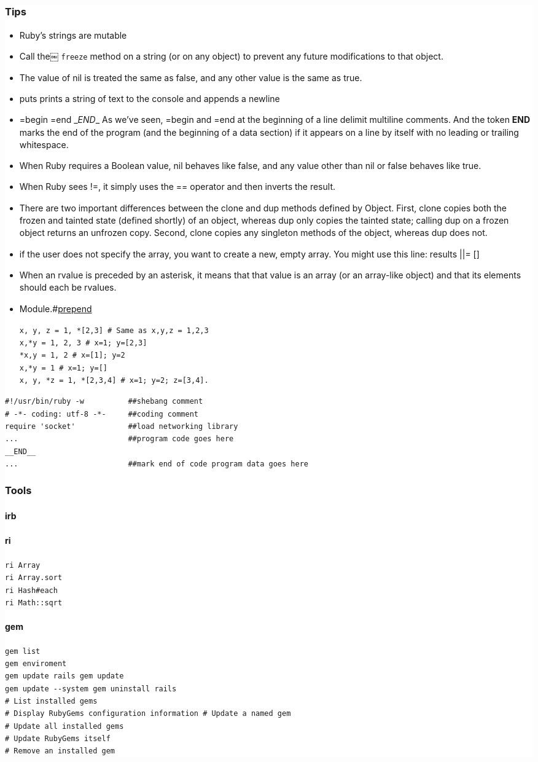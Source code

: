 ### Tips
- Ruby’s strings are mutable
- Call the￼ `freeze` method on a string (or on any object) to prevent any future modifications to that object.
-  The value of nil is treated the same as false, and any other value is the same as true. 
- puts prints a string of text to the console and appends a newline
- =begin =end \__END__
As we’ve seen, =begin and =end at the beginning of a line delimit multiline comments. And the token __END__ marks the end of the program (and the beginning of a data section) if it appears on a line by itself with no leading or trailing whitespace.
- When Ruby requires a Boolean value, nil behaves like false, and any value other than nil or false behaves like true.
- When Ruby sees !=, it simply uses the == operator and then inverts the result.
- There are two important differences between the clone and dup methods defined by Object. First, clone copies both the frozen and tainted state (defined shortly) of an object, whereas dup only copies the tainted state; calling dup on a frozen object returns an unfrozen copy. Second, clone copies any singleton methods of the object, whereas dup does not.
-  if the user does not specify the array, you want to create a new, empty array. You might use this line:
results ||= []
- When an rvalue is preceded by an asterisk, it means that that value is an array (or an array-like object) and that its elements should each be rvalues. 
- Module.#[prepend](http://dev.af83.com/2012/10/19/ruby-2-0-module-prepend.html)

	```
	x, y, z = 1, *[2,3] # Same as x,y,z = 1,2,3
	x,*y = 1, 2, 3 # x=1; y=[2,3] 
	*x,y = 1, 2 # x=[1]; y=2
	x,*y = 1 # x=1; y=[]
	x, y, *z = 1, *[2,3,4] # x=1; y=2; z=[3,4].
	```

```
#!/usr/bin/ruby -w  		##shebang comment 
# -*- coding: utf-8 -*-   	##coding comment
require 'socket' 			##load networking library
...  						##program code goes here
__END__ 
...  						##mark end of code program data goes here
```

### Tools
#### irb
#### ri
```
ri Array
ri Array.sort 
ri Hash#each 
ri Math::sqrt
```
#### gem
```
gem list
gem enviroment
gem update rails gem update
gem update --system gem uninstall rails
# List installed gems
# Display RubyGems configuration information # Update a named gem
# Update all installed gems
# Update RubyGems itself
# Remove an installed gem
```
